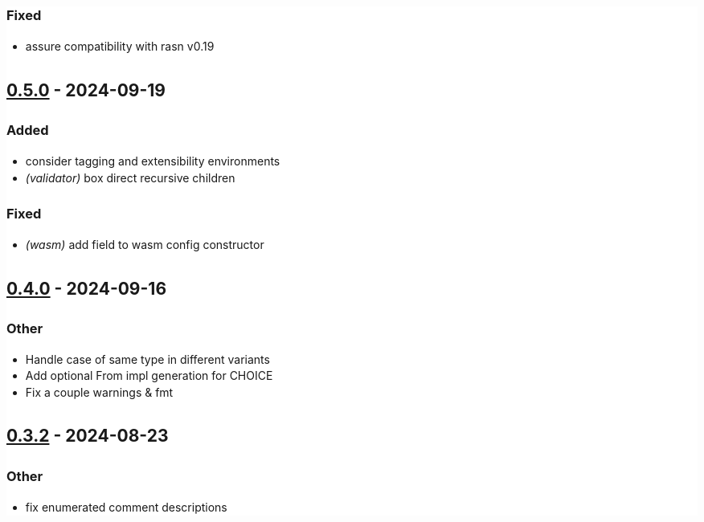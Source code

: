 ### Fixed

- assure compatibility with rasn v0.19

## [0.5.0](https://github.com/librasn/compiler/compare/rasn-compiler-v0.4.0...rasn-compiler-v0.5.0) - 2024-09-19

### Added

- consider tagging and extensibility environments
- *(validator)* box direct recursive children

### Fixed

- *(wasm)* add field to wasm config constructor

## [0.4.0](https://github.com/librasn/compiler/compare/rasn-compiler-v0.3.2...rasn-compiler-v0.4.0) - 2024-09-16

### Other

- Handle case of same type in different variants
- Add optional From impl generation for CHOICE
- Fix a couple warnings & fmt

## [0.3.2](https://github.com/librasn/compiler/compare/rasn-compiler-v0.3.1...rasn-compiler-v0.3.2) - 2024-08-23

### Other
- fix enumerated comment descriptions

